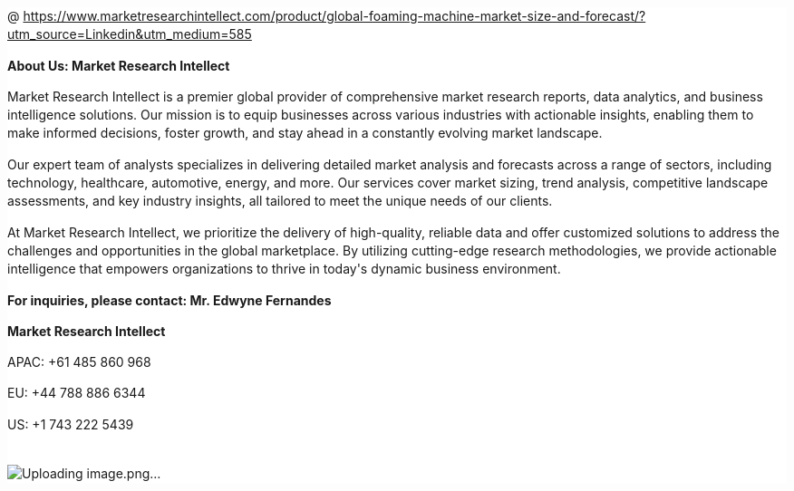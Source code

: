 @</strong>&nbsp;<a href="https://www.marketresearchintellect.com/product/global-foaming-machine-market-size-and-forecast/?utm_source=Linkedin&utm_medium=585">https://www.marketresearchintellect.com/product/global-foaming-machine-market-size-and-forecast/?utm_source=Linkedin&utm_medium=585</a></span></p><p><strong>About Us: Market Research Intellect</strong></p><p>Market Research Intellect is a premier global provider of comprehensive market research reports, data analytics, and business intelligence solutions. Our mission is to equip businesses across various industries with actionable insights, enabling them to make informed decisions, foster growth, and stay ahead in a constantly evolving market landscape.</p><p>Our expert team of analysts specializes in delivering detailed market analysis and forecasts across a range of sectors, including technology, healthcare, automotive, energy, and more. Our services cover market sizing, trend analysis, competitive landscape assessments, and key industry insights, all tailored to meet the unique needs of our clients.</p><p>At Market Research Intellect, we prioritize the delivery of high-quality, reliable data and offer customized solutions to address the challenges and opportunities in the global marketplace. By utilizing cutting-edge research methodologies, we provide actionable intelligence that empowers organizations to thrive in today's dynamic business environment.</p><p><strong>For inquiries, please contact: Mr. Edwyne Fernandes</strong></p><p><strong>Market Research Intellect</strong></p><p>APAC: +61 485 860 968</p><p>EU: +44 788 886 6344</p><p>US: +1 743 222 5439</p></div><div class="article-main__content" data-test-id="publishing-text-block">&nbsp;</div>
![Uploading image.png…]()
